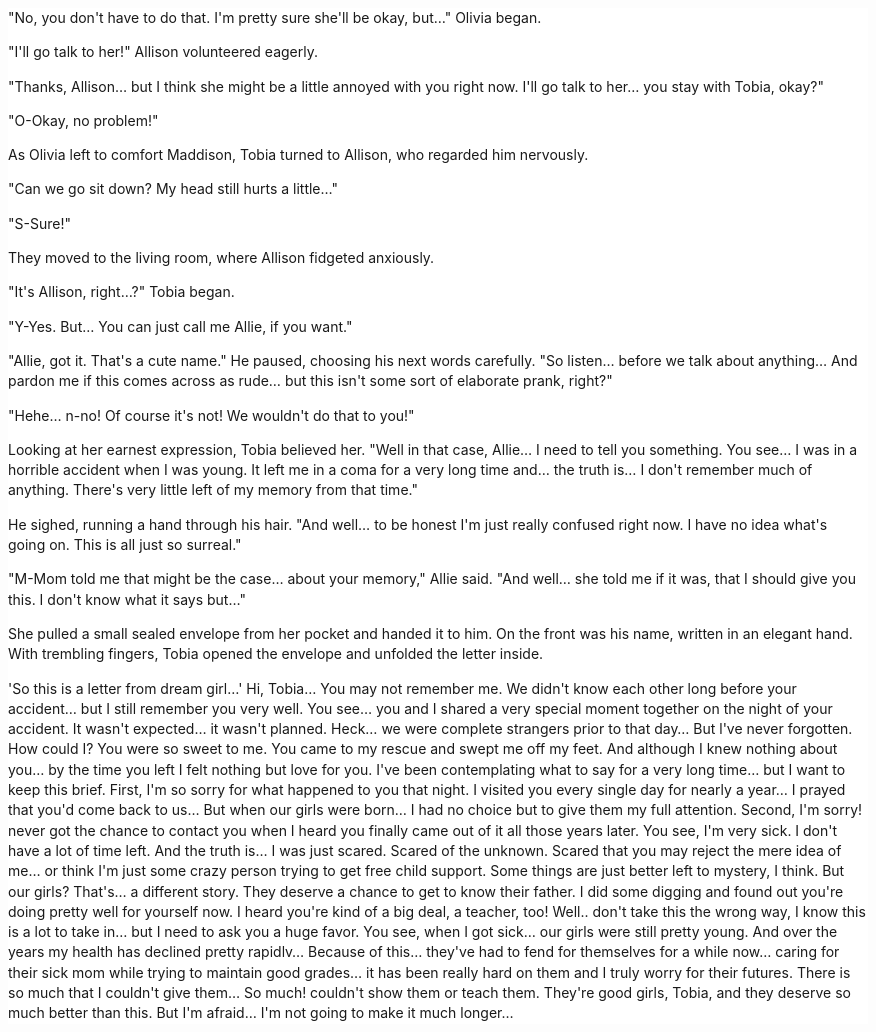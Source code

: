 "No, you don't have to do that. I'm pretty sure she'll be okay, but…" Olivia began.

"I'll go talk to her!" Allison volunteered eagerly.

"Thanks, Allison… but I think she might be a little annoyed with you right now. I'll go talk to her… you stay with Tobia, okay?"

"O-Okay, no problem!"

As Olivia left to comfort Maddison, Tobia turned to Allison, who regarded him nervously.

"Can we go sit down? My head still hurts a little…"

"S-Sure!"

They moved to the living room, where Allison fidgeted anxiously.

"It's Allison, right…?" Tobia began.

"Y-Yes. But… You can just call me Allie, if you want."

"Allie, got it. That's a cute name." He paused, choosing his next words carefully. "So listen… before we talk about anything… And pardon me if this comes across as rude… but this isn't some sort of elaborate prank, right?"

"Hehe… n-no! Of course it's not! We wouldn't do that to you!"

Looking at her earnest expression, Tobia believed her. "Well in that case, Allie… I need to tell you something. You see… I was in a horrible accident when I was young. It left me in a coma for a very long time and… the truth is… I don't remember much of anything. There's very little left of my memory from that time."

He sighed, running a hand through his hair. "And well… to be honest I'm just really confused right now. I have no idea what's going on. This is all just so surreal."

"M-Mom told me that might be the case… about your memory," Allie said. "And well… she told me if it was, that I should give you this. I don't know what it says but…"

She pulled a small sealed envelope from her pocket and handed it to him. On the front was his name, written in an elegant hand. With trembling fingers, Tobia opened the envelope and unfolded the letter inside.

'So this is a letter from dream girl…'
Hi, Tobia… You may not remember me. We didn't know each other long before your accident… but I still remember you very well. You see… you and I shared a very special moment together on the night of your accident. It wasn't expected… it wasn't planned.
Heck… we were complete strangers prior to that day…
But l've never forgotten. How could I? You were so sweet to me. You came to my rescue and swept me off my feet. And although I knew nothing about you… by the time you left I felt nothing but love for you.
I've been contemplating what to say for a very long time… but I want to keep this brief. First, I'm so sorry for what happened to you that night. I visited you every single day for nearly a year… I prayed that you'd come back to us…
But when our girls were born… I had no choice but to give them my full attention.
Second, I'm sorry! never got the chance to contact you when I heard you finally came out of it all those years later. You see, I'm very sick. I don't have a lot of time left. And the truth is… I was just scared. Scared of the unknown.
Scared that you may reject the mere idea of me… or think I'm just some crazy person trying to get free child support. Some things are just better left to mystery, I think. But our girls? That's… a different story. They deserve a chance to get to know their father.
I did some digging and found out you're doing pretty well for yourself now. I heard you're kind of a big deal, a teacher, too!
Well.. don't take this the wrong way, I know this is a lot to take in… but I need to ask you a huge favor. You see, when I got sick… our girls were still pretty young. And over the years my health has declined pretty rapidlv…
Because of this… they've had to fend for themselves for a while now… caring for their sick mom while trying to maintain good grades… it has been really hard on them and I truly worry for their futures. There is so much that I couldn't give them…
So much! couldn't show them or teach them. They're good girls, Tobia, and they deserve so much better than this. But I'm afraid… I'm not going to make it much longer…
